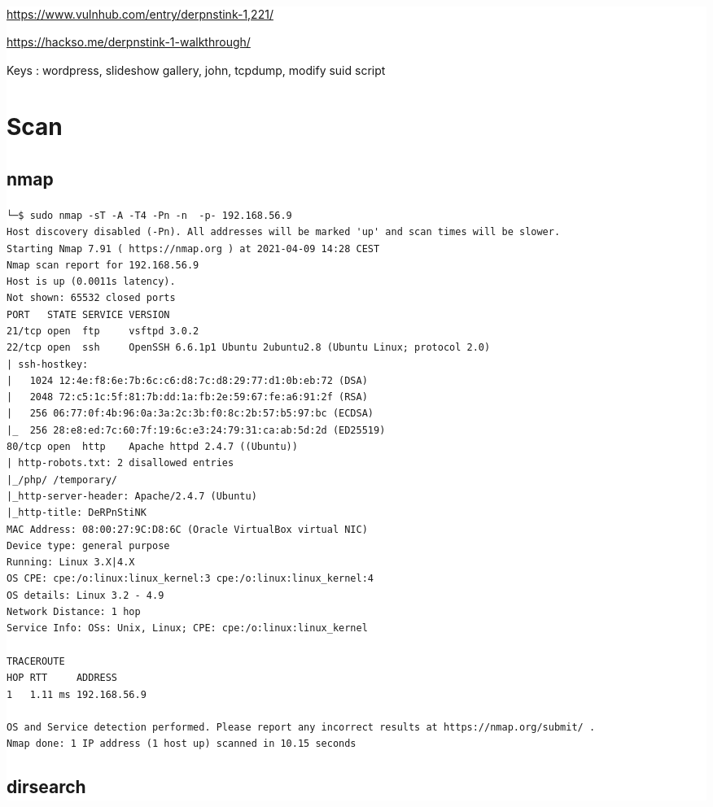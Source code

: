 <https://www.vulnhub.com/entry/derpnstink-1,221/>

<https://hackso.me/derpnstink-1-walkthrough/>

Keys : wordpress, slideshow gallery, john, tcpdump, modify suid script

# Scan

## nmap

    └─$ sudo nmap -sT -A -T4 -Pn -n  -p- 192.168.56.9
    Host discovery disabled (-Pn). All addresses will be marked 'up' and scan times will be slower.
    Starting Nmap 7.91 ( https://nmap.org ) at 2021-04-09 14:28 CEST
    Nmap scan report for 192.168.56.9
    Host is up (0.0011s latency).
    Not shown: 65532 closed ports
    PORT   STATE SERVICE VERSION
    21/tcp open  ftp     vsftpd 3.0.2
    22/tcp open  ssh     OpenSSH 6.6.1p1 Ubuntu 2ubuntu2.8 (Ubuntu Linux; protocol 2.0)
    | ssh-hostkey: 
    |   1024 12:4e:f8:6e:7b:6c:c6:d8:7c:d8:29:77:d1:0b:eb:72 (DSA)
    |   2048 72:c5:1c:5f:81:7b:dd:1a:fb:2e:59:67:fe:a6:91:2f (RSA)
    |   256 06:77:0f:4b:96:0a:3a:2c:3b:f0:8c:2b:57:b5:97:bc (ECDSA)
    |_  256 28:e8:ed:7c:60:7f:19:6c:e3:24:79:31:ca:ab:5d:2d (ED25519)
    80/tcp open  http    Apache httpd 2.4.7 ((Ubuntu))
    | http-robots.txt: 2 disallowed entries 
    |_/php/ /temporary/
    |_http-server-header: Apache/2.4.7 (Ubuntu)
    |_http-title: DeRPnStiNK
    MAC Address: 08:00:27:9C:D8:6C (Oracle VirtualBox virtual NIC)
    Device type: general purpose
    Running: Linux 3.X|4.X
    OS CPE: cpe:/o:linux:linux_kernel:3 cpe:/o:linux:linux_kernel:4
    OS details: Linux 3.2 - 4.9
    Network Distance: 1 hop
    Service Info: OSs: Unix, Linux; CPE: cpe:/o:linux:linux_kernel

    TRACEROUTE
    HOP RTT     ADDRESS
    1   1.11 ms 192.168.56.9

    OS and Service detection performed. Please report any incorrect results at https://nmap.org/submit/ .
    Nmap done: 1 IP address (1 host up) scanned in 10.15 seconds

## dirsearch
